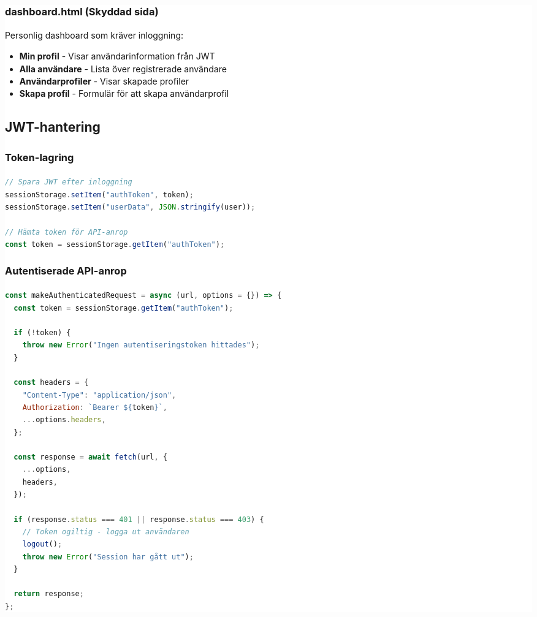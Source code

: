 ### dashboard.html (Skyddad sida)

Personlig dashboard som kräver inloggning:

- **Min profil** - Visar användarinformation från JWT
- **Alla användare** - Lista över registrerade användare
- **Användarprofiler** - Visar skapade profiler
- **Skapa profil** - Formulär för att skapa användarprofil

## JWT-hantering

### Token-lagring

```javascript
// Spara JWT efter inloggning
sessionStorage.setItem("authToken", token);
sessionStorage.setItem("userData", JSON.stringify(user));

// Hämta token för API-anrop
const token = sessionStorage.getItem("authToken");
```

### Autentiserade API-anrop

```javascript
const makeAuthenticatedRequest = async (url, options = {}) => {
  const token = sessionStorage.getItem("authToken");

  if (!token) {
    throw new Error("Ingen autentiseringstoken hittades");
  }

  const headers = {
    "Content-Type": "application/json",
    Authorization: `Bearer ${token}`,
    ...options.headers,
  };

  const response = await fetch(url, {
    ...options,
    headers,
  });

  if (response.status === 401 || response.status === 403) {
    // Token ogiltig - logga ut användaren
    logout();
    throw new Error("Session har gått ut");
  }

  return response;
};
```
